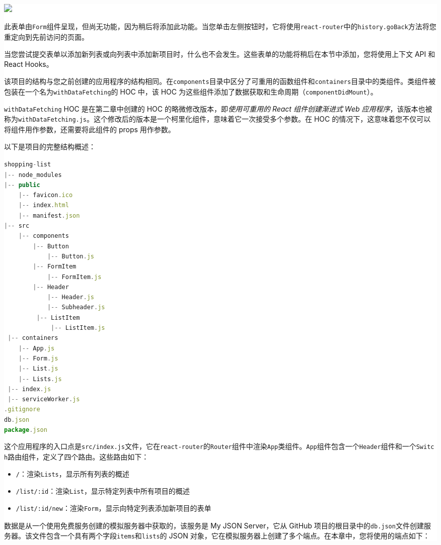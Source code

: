 ![](https://github.com/OpenDocCN/freelearn-react-zh/raw/master/docs/react-pj/img/b98a5a77-3dfa-4140-b1a3-10a6c27951ad.png)

此表单由`Form`组件呈现，但尚无功能，因为稍后将添加此功能。当您单击左侧按钮时，它将使用`react-router`中的`history.goBack`方法将您重定向到先前访问的页面。

当您尝试提交表单以添加新列表或向列表中添加新项目时，什么也不会发生。这些表单的功能将稍后在本节中添加，您将使用上下文 API 和 React Hooks。

该项目的结构与您之前创建的应用程序的结构相同。在`components`目录中区分了可重用的函数组件和`containers`目录中的类组件。类组件被包装在一个名为`withDataFetching`的 HOC 中，该 HOC 为这些组件添加了数据获取和生命周期（`componentDidMount`）。

`withDataFetching` HOC 是在第二章中创建的 HOC 的略微修改版本，即*使用可重用的 React 组件创建渐进式 Web 应用程序*，该版本也被称为`withDataFetching.js`。这个修改后的版本是一个柯里化组件，意味着它一次接受多个参数。在 HOC 的情况下，这意味着您不仅可以将组件用作参数，还需要将此组件的 props 用作参数。

以下是项目的完整结构概述：

```jsx
shopping-list
|-- node_modules
|-- public
    |-- favicon.ico
    |-- index.html
    |-- manifest.json
|-- src
    |-- components
        |-- Button
            |-- Button.js
        |-- FormItem
            |-- FormItem.js
        |-- Header
            |-- Header.js
            |-- Subheader.js
         |-- ListItem
             |-- ListItem.js
 |-- containers
    |-- App.js
    |-- Form.js
    |-- List.js
    |-- Lists.js
 |-- index.js
 |-- serviceWorker.js
.gitignore
db.json
package.json
```

这个应用程序的入口点是`src/index.js`文件，它在`react-router`的`Router`组件中渲染`App`类组件。`App`组件包含一个`Header`组件和一个`Switch`路由组件，定义了四个路由。这些路由如下：

+   `/`：渲染`Lists`，显示所有列表的概述

+   `/list/:id`：渲染`List`，显示特定列表中所有项目的概述

+   `/list/:id/new`：渲染`Form`，显示向特定列表添加新项目的表单

数据是从一个使用免费服务创建的模拟服务器中获取的，该服务是 My JSON Server，它从 GitHub 项目的根目录中的`db.json`文件创建服务器。该文件包含一个具有两个字段`items`和`lists`的 JSON 对象，它在模拟服务器上创建了多个端点。在本章中，您将使用的端点如下：
